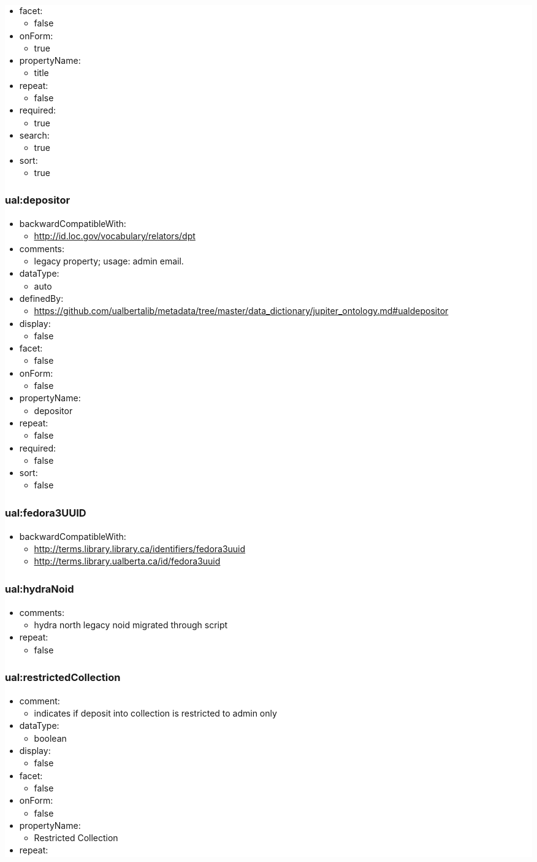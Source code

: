  * facet:  
    * false  
  * onForm:  
    * true  
  * propertyName:  
    * title  
  * repeat:  
    * false  
  * required:  
    * true  
  * search:  
    * true  
  * sort:  
    * true  
### ual:depositor  
  * backwardCompatibleWith:  
    * http://id.loc.gov/vocabulary/relators/dpt  
  * comments:  
    * legacy property; usage: admin email.  
  * dataType:  
    * auto  
  * definedBy:  
    * https://github.com/ualbertalib/metadata/tree/master/data_dictionary/jupiter_ontology.md#ualdepositor  
  * display:  
    * false  
  * facet:  
    * false  
  * onForm:  
    * false  
  * propertyName:  
    * depositor  
  * repeat:  
    * false  
  * required:  
    * false  
  * sort:  
    * false  
### ual:fedora3UUID  
  * backwardCompatibleWith:  
    * http://terms.library.library.ca/identifiers/fedora3uuid  
    * http://terms.library.ualberta.ca/id/fedora3uuid  
### ual:hydraNoid  
  * comments:  
    * hydra north legacy noid migrated through script  
  * repeat:  
    * false  
### ual:restrictedCollection  
  * comment:  
    * indicates if deposit into collection is restricted to admin only  
  * dataType:  
    * boolean  
  * display:  
    * false  
  * facet:  
    * false  
  * onForm:  
    * false  
  * propertyName:  
    * Restricted Collection  
  * repeat:  